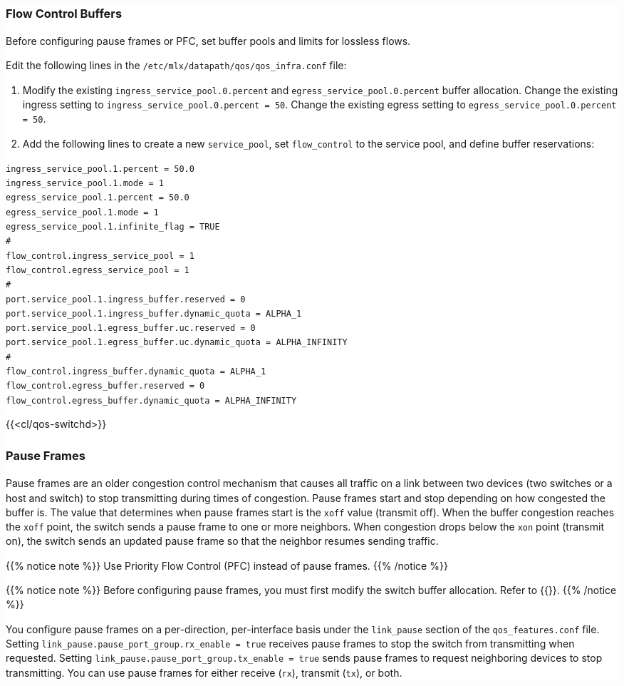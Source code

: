 ### Flow Control Buffers

Before configuring pause frames or PFC, set buffer pools and limits for lossless flows.

Edit the following lines in the `/etc/mlx/datapath/qos/qos_infra.conf` file:

1. Modify the existing `ingress_service_pool.0.percent` and `egress_service_pool.0.percent` buffer allocation. Change the existing ingress setting to `ingress_service_pool.0.percent = 50`. Change the existing egress setting to `egress_service_pool.0.percent = 50`.

2. Add the following lines to create a new `service_pool`, set `flow_control` to the service pool, and define buffer reservations:

```
ingress_service_pool.1.percent = 50.0
ingress_service_pool.1.mode = 1
egress_service_pool.1.percent = 50.0
egress_service_pool.1.mode = 1
egress_service_pool.1.infinite_flag = TRUE
#
flow_control.ingress_service_pool = 1
flow_control.egress_service_pool = 1
#
port.service_pool.1.ingress_buffer.reserved = 0
port.service_pool.1.ingress_buffer.dynamic_quota = ALPHA_1
port.service_pool.1.egress_buffer.uc.reserved = 0
port.service_pool.1.egress_buffer.uc.dynamic_quota = ALPHA_INFINITY
#
flow_control.ingress_buffer.dynamic_quota = ALPHA_1
flow_control.egress_buffer.reserved = 0
flow_control.egress_buffer.dynamic_quota = ALPHA_INFINITY
```

{{<cl/qos-switchd>}}

### Pause Frames

Pause frames are an older congestion control mechanism that causes all traffic on a link between two devices (two switches or a host and switch) to stop transmitting during times of congestion. Pause frames start and stop depending on how congested the buffer is. The value that determines when pause frames start is the `xoff` value (transmit off). When the buffer congestion reaches the `xoff` point, the switch sends a pause frame to one or more neighbors. When congestion drops below the `xon` point (transmit on), the switch sends an updated pause frame so that the neighbor resumes sending traffic.

{{% notice note %}}
Use Priority Flow Control (PFC) instead of pause frames.
{{% /notice  %}}

{{% notice note %}}
Before configuring pause frames, you must first modify the switch buffer allocation. Refer to {{<link title="#Flow Control Buffers" text="Flow Control Buffers">}}.
{{% /notice %}}

You configure pause frames on a per-direction, per-interface basis under the `link_pause` section of the `qos_features.conf` file.  
Setting `link_pause.pause_port_group.rx_enable = true` receives pause frames to stop the switch from transmitting when requested.
Setting `link_pause.pause_port_group.tx_enable = true` sends pause frames to request neighboring devices to stop transmitting.
You can use pause frames for either receive (`rx`), transmit (`tx`), or both.
